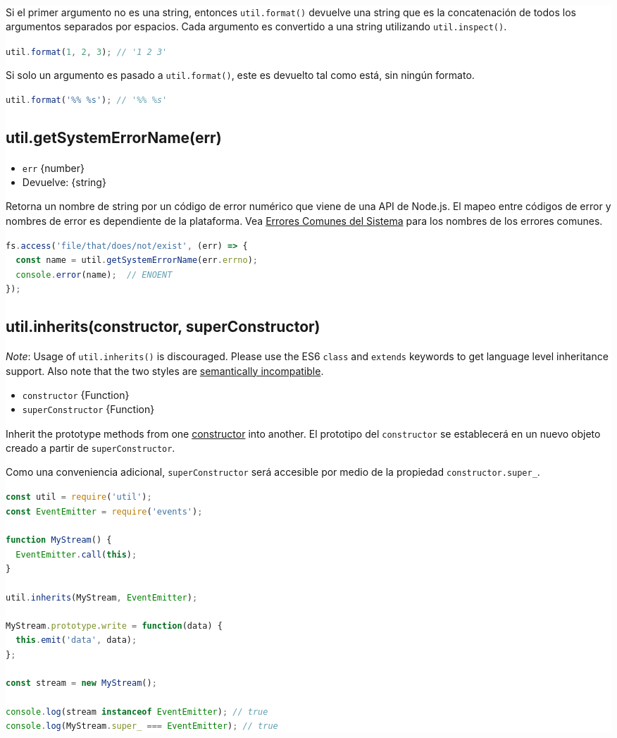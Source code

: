Si el primer argumento no es una string, entonces `util.format()` devuelve una string que es la concatenación de todos los argumentos separados por espacios. Cada argumento es convertido a una string utilizando `util.inspect()`.

```js
util.format(1, 2, 3); // '1 2 3'
```

Si solo un argumento es pasado a `util.format()`, este es devuelto tal como está, sin ningún formato.

```js
util.format('%% %s'); // '%% %s'
```

## util.getSystemErrorName(err)



* `err` {number}
* Devuelve: {string}

Retorna un nombre de string por un código de error numérico que viene de una API de Node.js. El mapeo entre códigos de error y nombres de error es dependiente de la plataforma. Vea [Errores Comunes del Sistema](errors.html#errors_common_system_errors) para los nombres de los errores comunes.

```js
fs.access('file/that/does/not/exist', (err) => {
  const name = util.getSystemErrorName(err.errno);
  console.error(name);  // ENOENT
});
```

## util.inherits(constructor, superConstructor)



*Note*: Usage of `util.inherits()` is discouraged. Please use the ES6 `class` and `extends` keywords to get language level inheritance support. Also note that the two styles are [semantically incompatible](https://github.com/nodejs/node/issues/4179).

* `constructor` {Function}
* `superConstructor` {Function}

Inherit the prototype methods from one [constructor](https://developer.mozilla.org/en-US/JavaScript/Reference/Global_Objects/Object/constructor) into another. El prototipo del `constructor` se establecerá en un nuevo objeto creado a partir de `superConstructor`.

Como una conveniencia adicional, `superConstructor` será accesible por medio de la propiedad `constructor.super_`.

```js
const util = require('util');
const EventEmitter = require('events');

function MyStream() {
  EventEmitter.call(this);
}

util.inherits(MyStream, EventEmitter);

MyStream.prototype.write = function(data) {
  this.emit('data', data);
};

const stream = new MyStream();

console.log(stream instanceof EventEmitter); // true
console.log(MyStream.super_ === EventEmitter); // true

```